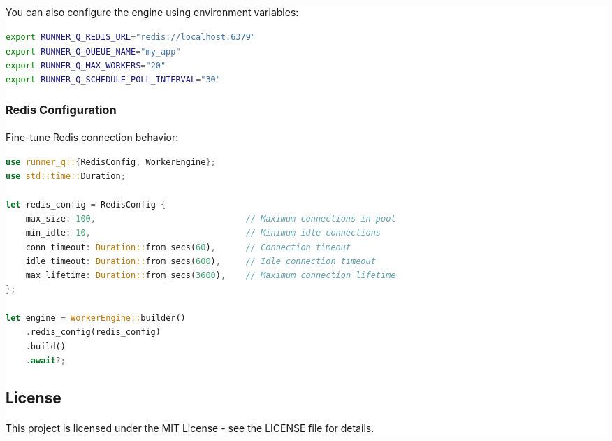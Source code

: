 You can also configure the engine using environment variables:

```bash
export RUNNER_Q_REDIS_URL="redis://localhost:6379"
export RUNNER_Q_QUEUE_NAME="my_app"
export RUNNER_Q_MAX_WORKERS="20"
export RUNNER_Q_SCHEDULE_POLL_INTERVAL="30"
```

### Redis Configuration

Fine-tune Redis connection behavior:

```rust
use runner_q::{RedisConfig, WorkerEngine};
use std::time::Duration;

let redis_config = RedisConfig {
    max_size: 100,                              // Maximum connections in pool
    min_idle: 10,                               // Minimum idle connections
    conn_timeout: Duration::from_secs(60),      // Connection timeout
    idle_timeout: Duration::from_secs(600),     // Idle connection timeout
    max_lifetime: Duration::from_secs(3600),    // Maximum connection lifetime
};

let engine = WorkerEngine::builder()
    .redis_config(redis_config)
    .build()
    .await?;
```

## License

This project is licensed under the MIT License - see the LICENSE file for details.
